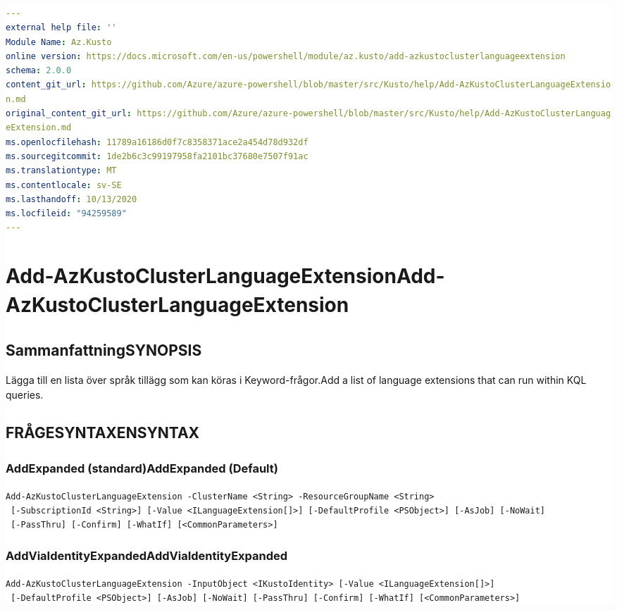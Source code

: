 ```yaml
---
external help file: ''
Module Name: Az.Kusto
online version: https://docs.microsoft.com/en-us/powershell/module/az.kusto/add-azkustoclusterlanguageextension
schema: 2.0.0
content_git_url: https://github.com/Azure/azure-powershell/blob/master/src/Kusto/help/Add-AzKustoClusterLanguageExtension.md
original_content_git_url: https://github.com/Azure/azure-powershell/blob/master/src/Kusto/help/Add-AzKustoClusterLanguageExtension.md
ms.openlocfilehash: 11789a16186d0f7c8358371ace2a454d78d932df
ms.sourcegitcommit: 1de2b6c3c99197958fa2101bc37680e7507f91ac
ms.translationtype: MT
ms.contentlocale: sv-SE
ms.lasthandoff: 10/13/2020
ms.locfileid: "94259589"
---
```

# <span data-ttu-id="f0024-101">Add-AzKustoClusterLanguageExtension</span><span class="sxs-lookup"><span data-stu-id="f0024-101">Add-AzKustoClusterLanguageExtension</span></span>

## <span data-ttu-id="f0024-102">Sammanfattning</span><span class="sxs-lookup"><span data-stu-id="f0024-102">SYNOPSIS</span></span>
<span data-ttu-id="f0024-103">Lägga till en lista över språk tillägg som kan köras i Keyword-frågor.</span><span class="sxs-lookup"><span data-stu-id="f0024-103">Add a list of language extensions that can run within KQL queries.</span></span>

## <span data-ttu-id="f0024-104">FRÅGESYNTAXEN</span><span class="sxs-lookup"><span data-stu-id="f0024-104">SYNTAX</span></span>

### <span data-ttu-id="f0024-105">AddExpanded (standard)</span><span class="sxs-lookup"><span data-stu-id="f0024-105">AddExpanded (Default)</span></span>
```
Add-AzKustoClusterLanguageExtension -ClusterName <String> -ResourceGroupName <String>
 [-SubscriptionId <String>] [-Value <ILanguageExtension[]>] [-DefaultProfile <PSObject>] [-AsJob] [-NoWait]
 [-PassThru] [-Confirm] [-WhatIf] [<CommonParameters>]
```

### <span data-ttu-id="f0024-106">AddViaIdentityExpanded</span><span class="sxs-lookup"><span data-stu-id="f0024-106">AddViaIdentityExpanded</span></span>
```
Add-AzKustoClusterLanguageExtension -InputObject <IKustoIdentity> [-Value <ILanguageExtension[]>]
 [-DefaultProfile <PSObject>] [-AsJob] [-NoWait] [-PassThru] [-Confirm] [-WhatIf] [<CommonParameters>]
```
